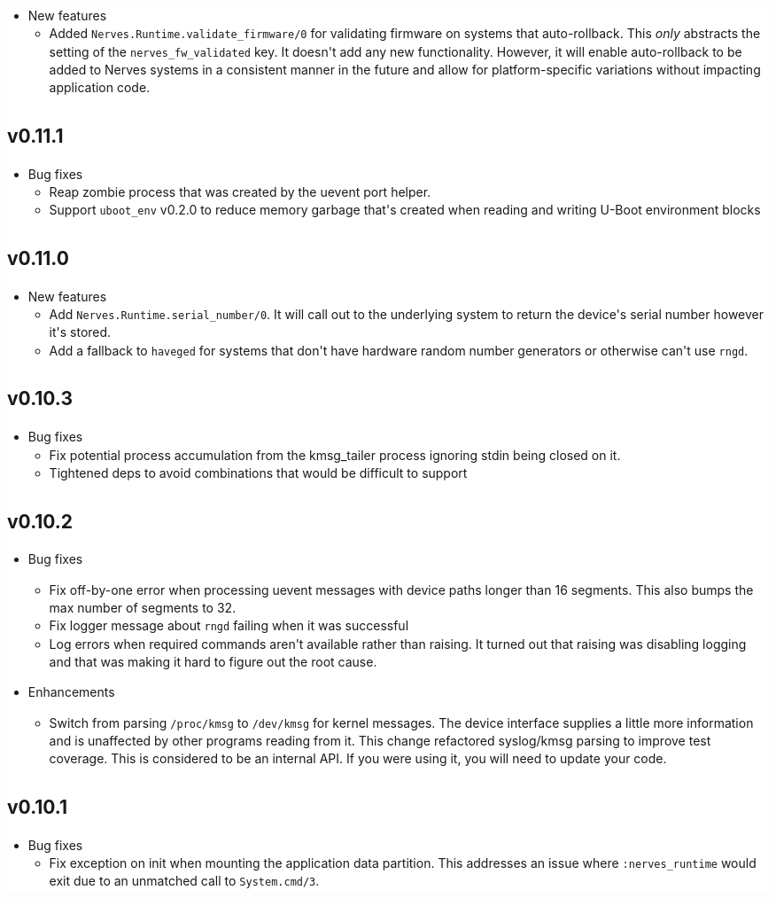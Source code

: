 * New features
  * Added `Nerves.Runtime.validate_firmware/0` for validating firmware on
    systems that auto-rollback. This *only* abstracts the setting of the
    `nerves_fw_validated` key. It doesn't add any new functionality. However, it
    will enable auto-rollback to be added to Nerves systems in a consistent
    manner in the future and allow for platform-specific variations without
    impacting application code.

## v0.11.1

* Bug fixes
  * Reap zombie process that was created by the uevent port helper.
  * Support `uboot_env` v0.2.0 to reduce memory garbage that's created when
    reading and writing U-Boot environment blocks

## v0.11.0

* New features
  * Add `Nerves.Runtime.serial_number/0`. It will call out to the underlying
    system to return the device's serial number however it's stored.
  * Add a fallback to `haveged` for systems that don't have hardware random
    number generators or otherwise can't use `rngd`.

## v0.10.3

* Bug fixes
  * Fix potential process accumulation from the kmsg_tailer process ignoring
    stdin being closed on it.
  * Tightened deps to avoid combinations that would be difficult to support

## v0.10.2

* Bug fixes
  * Fix off-by-one error when processing uevent messages with device paths
    longer than 16 segments. This also bumps the max number of segments to 32.
  * Fix logger message about `rngd` failing when it was successful
  * Log errors when required commands aren't available rather than raising. It
    turned out that raising was disabling logging and that was making it hard to
    figure out the root cause.

* Enhancements
  * Switch from parsing `/proc/kmsg` to `/dev/kmsg` for kernel messages. The
    device interface supplies a little more information and is unaffected by
    other programs reading from it. This change refactored syslog/kmsg parsing
    to improve test coverage. This is considered to be an internal API. If you
    were using it, you will need to update your code.

## v0.10.1

* Bug fixes
  * Fix exception on init when mounting the application data partition.
    This addresses an issue where `:nerves_runtime` would exit due to an
    unmatched call to `System.cmd/3`.
